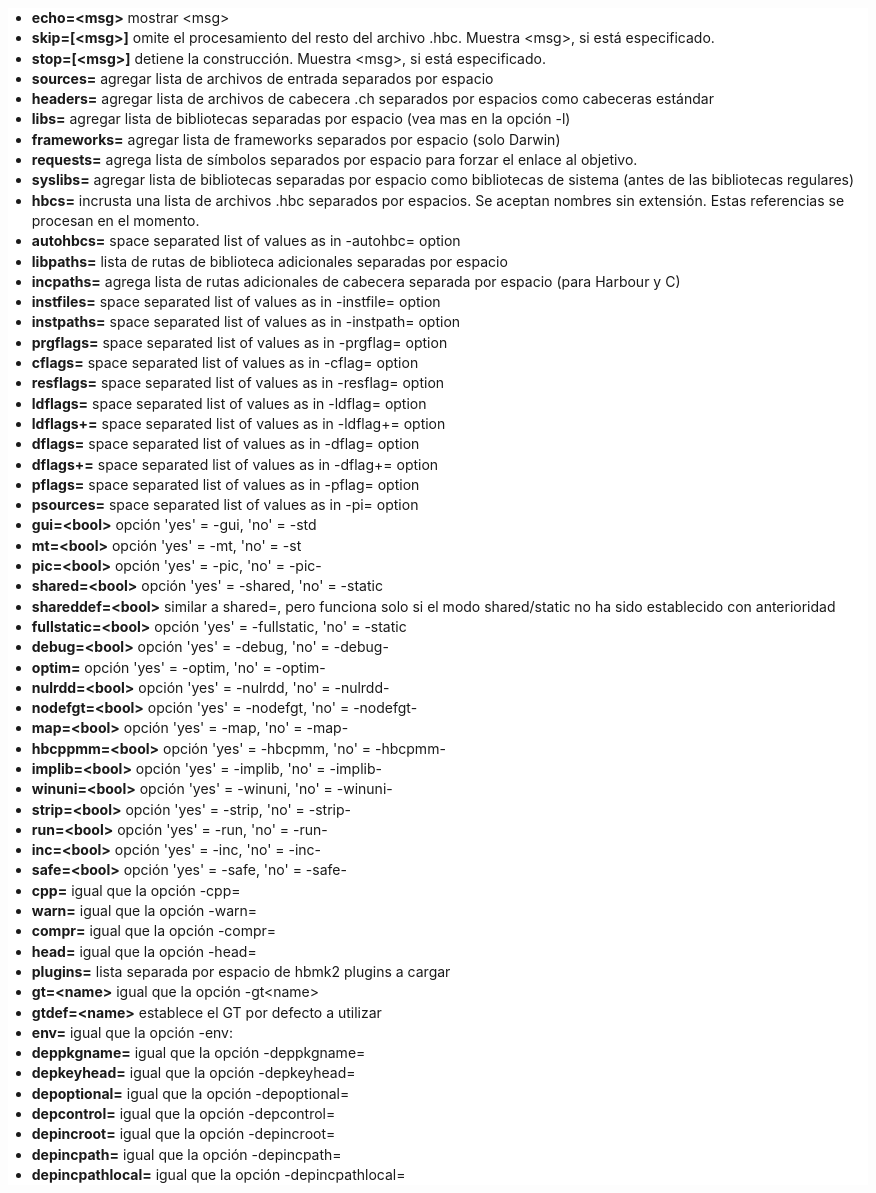 
 - **echo=&lt;msg&gt;** mostrar &lt;msg&gt;
 - **skip=\[&lt;msg&gt;\]** omite el procesamiento del resto del archivo \.hbc\.  Muestra &lt;msg&gt;, si está especificado\.
 - **stop=\[&lt;msg&gt;\]** detiene la construcción\. Muestra &lt;msg&gt;, si está especificado\.
 - **sources=** agregar lista de archivos de entrada separados por espacio 
 - **headers=** agregar lista de archivos de cabecera \.ch separados por espacios como cabeceras estándar
 - **libs=** agregar lista de bibliotecas separadas por espacio \(vea mas en la opción \-l\)
 - **frameworks=** agregar lista de frameworks  separados por espacio \(solo Darwin\)
 - **requests=** agrega lista de símbolos separados por espacio para forzar el enlace al objetivo\.
 - **syslibs=** agregar lista de bibliotecas separadas por espacio como bibliotecas de sistema \(antes de las bibliotecas regulares\)
 - **hbcs=** incrusta una lista de archivos \.hbc separados por espacios\. Se aceptan nombres sin extensión\. Estas referencias se procesan en el momento\.
 - **autohbcs=** space separated list of values as in \-autohbc= option
 - **libpaths=** lista de rutas de biblioteca adicionales separadas por espacio 
 - **incpaths=** agrega lista de rutas adicionales de cabecera   separada por espacio  \(para Harbour y C\)
 - **instfiles=** space separated list of values as in \-instfile= option
 - **instpaths=** space separated list of values as in \-instpath= option
 - **prgflags=** space separated list of values as in \-prgflag= option
 - **cflags=** space separated list of values as in \-cflag= option
 - **resflags=** space separated list of values as in \-resflag= option
 - **ldflags=** space separated list of values as in \-ldflag= option
 - **ldflags\+=** space separated list of values as in \-ldflag\+= option
 - **dflags=** space separated list of values as in \-dflag= option
 - **dflags\+=** space separated list of values as in \-dflag\+= option
 - **pflags=** space separated list of values as in \-pflag= option
 - **psources=** space separated list of values as in \-pi= option
 - **gui=&lt;bool&gt;** opción 'yes' = \-gui, 'no' = \-std
 - **mt=&lt;bool&gt;** opción 'yes' = \-mt, 'no' = \-st
 - **pic=&lt;bool&gt;** opción 'yes' = \-pic, 'no' = \-pic\-
 - **shared=&lt;bool&gt;** opción 'yes' = \-shared, 'no' = \-static
 - **shareddef=&lt;bool&gt;** similar a shared=, pero funciona solo si el modo shared/static no ha sido establecido con anterioridad
 - **fullstatic=&lt;bool&gt;** opción 'yes' = \-fullstatic, 'no' = \-static
 - **debug=&lt;bool&gt;** opción 'yes' = \-debug, 'no' = \-debug\-
 - **optim=** opción 'yes' = \-optim, 'no' = \-optim\-
 - **nulrdd=&lt;bool&gt;** opción 'yes' = \-nulrdd, 'no' = \-nulrdd\-
 - **nodefgt=&lt;bool&gt;** opción 'yes' = \-nodefgt, 'no' = \-nodefgt\-
 - **map=&lt;bool&gt;** opción 'yes' = \-map, 'no' = \-map\-
 - **hbcppmm=&lt;bool&gt;** opción 'yes' = \-hbcpmm, 'no' = \-hbcpmm\-
 - **implib=&lt;bool&gt;** opción 'yes' = \-implib, 'no' = \-implib\-
 - **winuni=&lt;bool&gt;** opción 'yes' = \-winuni, 'no' = \-winuni\-
 - **strip=&lt;bool&gt;** opción 'yes' = \-strip, 'no' = \-strip\-
 - **run=&lt;bool&gt;** opción 'yes' = \-run, 'no' = \-run\-
 - **inc=&lt;bool&gt;** opción 'yes' = \-inc, 'no' = \-inc\-
 - **safe=&lt;bool&gt;** opción 'yes' = \-safe, 'no' = \-safe\-
 - **cpp=** igual que la opción \-cpp=
 - **warn=** igual que la opción \-warn=
 - **compr=** igual que la opción \-compr=
 - **head=** igual que la opción \-head=
 - **plugins=** lista separada por espacio de hbmk2 plugins a cargar
 - **gt=&lt;name&gt;** igual que la opción \-gt&lt;name&gt;
 - **gtdef=&lt;name&gt;** establece el GT por defecto a utilizar
 - **env=** igual que la opción \-env:
 - **deppkgname=** igual que la opción \-deppkgname=
 - **depkeyhead=** igual que la opción \-depkeyhead=
 - **depoptional=** igual que la opción \-depoptional=
 - **depcontrol=** igual que la opción \-depcontrol=
 - **depincroot=** igual que la opción \-depincroot=
 - **depincpath=** igual que la opción \-depincpath=
 - **depincpathlocal=** igual que la opción \-depincpathlocal=